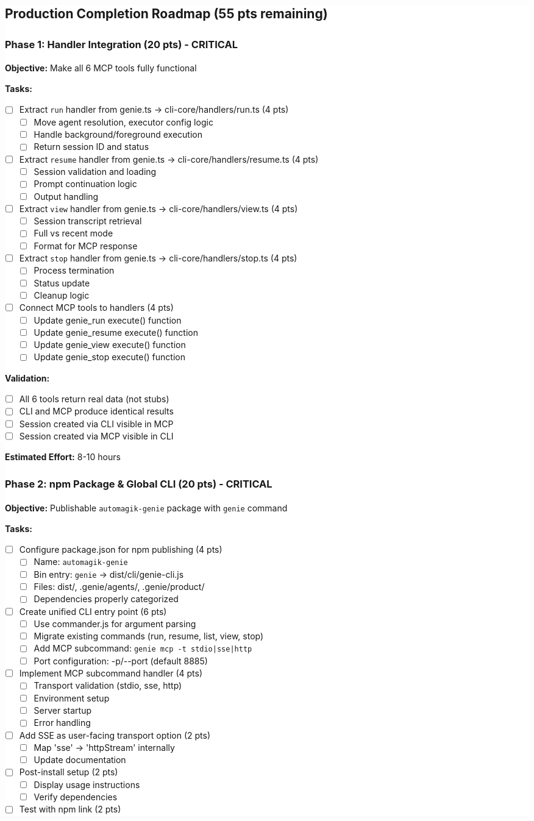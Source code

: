 
## Production Completion Roadmap (55 pts remaining)

### Phase 1: Handler Integration (20 pts) - CRITICAL

**Objective:** Make all 6 MCP tools fully functional

**Tasks:**
- [ ] Extract `run` handler from genie.ts → cli-core/handlers/run.ts (4 pts)
  - [ ] Move agent resolution, executor config logic
  - [ ] Handle background/foreground execution
  - [ ] Return session ID and status
- [ ] Extract `resume` handler from genie.ts → cli-core/handlers/resume.ts (4 pts)
  - [ ] Session validation and loading
  - [ ] Prompt continuation logic
  - [ ] Output handling
- [ ] Extract `view` handler from genie.ts → cli-core/handlers/view.ts (4 pts)
  - [ ] Session transcript retrieval
  - [ ] Full vs recent mode
  - [ ] Format for MCP response
- [ ] Extract `stop` handler from genie.ts → cli-core/handlers/stop.ts (4 pts)
  - [ ] Process termination
  - [ ] Status update
  - [ ] Cleanup logic
- [ ] Connect MCP tools to handlers (4 pts)
  - [ ] Update genie_run execute() function
  - [ ] Update genie_resume execute() function
  - [ ] Update genie_view execute() function
  - [ ] Update genie_stop execute() function

**Validation:**
- [ ] All 6 tools return real data (not stubs)
- [ ] CLI and MCP produce identical results
- [ ] Session created via CLI visible in MCP
- [ ] Session created via MCP visible in CLI

**Estimated Effort:** 8-10 hours

### Phase 2: npm Package & Global CLI (20 pts) - CRITICAL

**Objective:** Publishable `automagik-genie` package with `genie` command

**Tasks:**
- [ ] Configure package.json for npm publishing (4 pts)
  - [ ] Name: `automagik-genie`
  - [ ] Bin entry: `genie` → dist/cli/genie-cli.js
  - [ ] Files: dist/, .genie/agents/, .genie/product/
  - [ ] Dependencies properly categorized
- [ ] Create unified CLI entry point (6 pts)
  - [ ] Use commander.js for argument parsing
  - [ ] Migrate existing commands (run, resume, list, view, stop)
  - [ ] Add MCP subcommand: `genie mcp -t stdio|sse|http`
  - [ ] Port configuration: -p/--port (default 8885)
- [ ] Implement MCP subcommand handler (4 pts)
  - [ ] Transport validation (stdio, sse, http)
  - [ ] Environment setup
  - [ ] Server startup
  - [ ] Error handling
- [ ] Add SSE as user-facing transport option (2 pts)
  - [ ] Map 'sse' → 'httpStream' internally
  - [ ] Update documentation
- [ ] Post-install setup (2 pts)
  - [ ] Display usage instructions
  - [ ] Verify dependencies
- [ ] Test with npm link (2 pts)